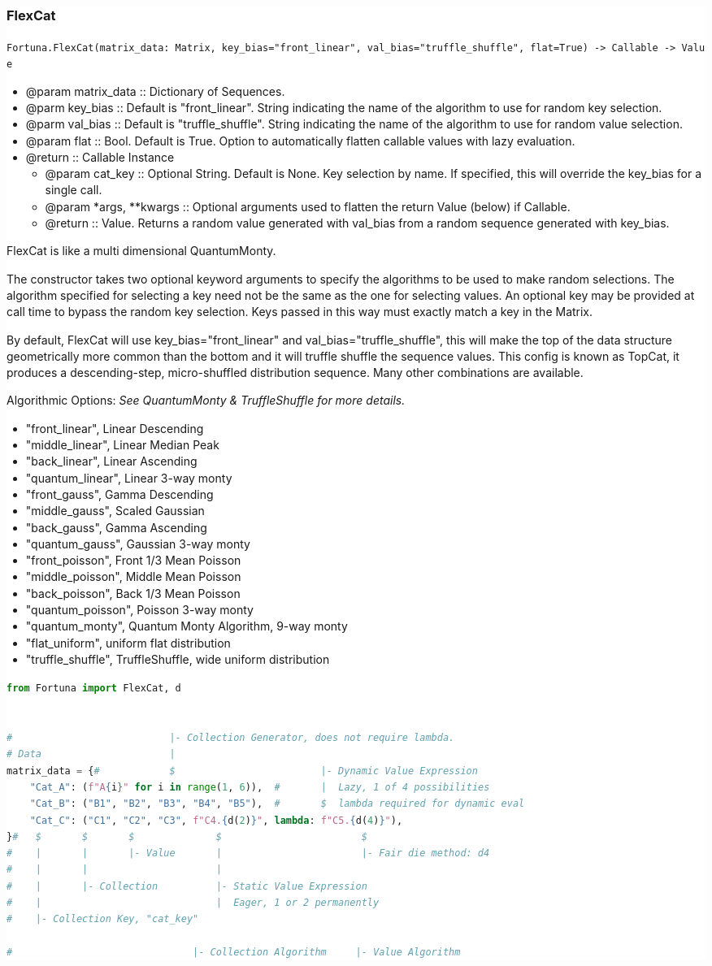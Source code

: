 ### FlexCat
`Fortuna.FlexCat(matrix_data: Matrix, key_bias="front_linear", val_bias="truffle_shuffle", flat=True) -> Callable -> Value`
- @param matrix_data :: Dictionary of Sequences.
- @parm key_bias :: Default is "front_linear". String indicating the name of the algorithm to use for random key selection.
- @parm val_bias :: Default is "truffle_shuffle". String indicating the name of the algorithm to use for random value selection.
- @param flat :: Bool. Default is True. Option to automatically flatten callable values with lazy evaluation.
- @return :: Callable Instance
    - @param cat_key :: Optional String. Default is None. Key selection by name. If specified, this will override the key_bias for a single call.
    - @param *args, **kwargs :: Optional arguments used to flatten the return Value (below) if Callable.
    - @return :: Value. Returns a random value generated with val_bias from a random sequence generated with key_bias.

FlexCat is like a multi dimensional QuantumMonty.

The constructor takes two optional keyword arguments to specify the algorithms to be used to make random selections. The algorithm specified for selecting a key need not be the same as the one for selecting values. An optional key may be provided at call time to bypass the random key selection. Keys passed in this way must exactly match a key in the Matrix.

By default, FlexCat will use key_bias="front_linear" and val_bias="truffle_shuffle", this will make the top of the data structure geometrically more common than the bottom and it will truffle shuffle the sequence values. This config is known as TopCat, it produces a descending-step, micro-shuffled distribution sequence. Many other combinations are available.

Algorithmic Options: _See QuantumMonty & TruffleShuffle for more details._
- "front_linear", Linear Descending
- "middle_linear", Linear Median Peak
- "back_linear", Linear Ascending
- "quantum_linear", Linear 3-way monty
- "front_gauss", Gamma Descending
- "middle_gauss", Scaled Gaussian
- "back_gauss", Gamma Ascending
- "quantum_gauss", Gaussian 3-way monty
- "front_poisson", Front 1/3 Mean Poisson
- "middle_poisson", Middle Mean Poisson
- "back_poisson", Back 1/3 Mean Poisson
- "quantum_poisson", Poisson 3-way monty
- "quantum_monty", Quantum Monty Algorithm, 9-way monty
- "flat_uniform", uniform flat distribution
- "truffle_shuffle", TruffleShuffle, wide uniform distribution

```python
from Fortuna import FlexCat, d


#                           |- Collection Generator, does not require lambda.
# Data                      |
matrix_data = {#            $                         |- Dynamic Value Expression
    "Cat_A": (f"A{i}" for i in range(1, 6)),  #       |  Lazy, 1 of 4 possibilities
    "Cat_B": ("B1", "B2", "B3", "B4", "B5"),  #       $  lambda required for dynamic eval
    "Cat_C": ("C1", "C2", "C3", f"C4.{d(2)}", lambda: f"C5.{d(4)}"),
}#   $       $       $              $                        $
#    |       |       |- Value       |                        |- Fair die method: d4
#    |       |                      |
#    |       |- Collection          |- Static Value Expression
#    |                              |  Eager, 1 or 2 permanently
#    |- Collection Key, "cat_key"

#                               |- Collection Algorithm     |- Value Algorithm
```